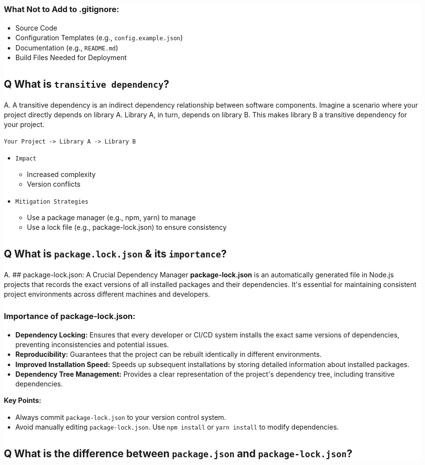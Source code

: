 ### What Not to Add to .gitignore:

- Source Code
- Configuration Templates (e.g., `config.example.json`)
- Documentation (e.g., `README.md`)
- Build Files Needed for Deployment

## Q What is `transitive dependency`?

A. A transitive dependency is an indirect dependency relationship between software components.
Imagine a scenario where your project directly depends on library A. Library A, in turn, depends on library B. This makes library B a transitive dependency for your project.

```
Your Project -> Library A -> Library B
```

- `Impact`

  - Increased complexity
  - Version conflicts

- `Mitigation Strategies`
  - Use a package manager (e.g., npm, yarn) to manage
  - Use a lock file (e.g., package-lock.json) to ensure consistency

## Q What is `package.lock.json` & its `importance`?

A. ## package-lock.json: A Crucial Dependency Manager
**package-lock.json** is an automatically generated file in Node.js projects that records the exact versions of all installed packages and their dependencies. It's essential for maintaining consistent project environments across different machines and developers.

### Importance of package-lock.json:

- **Dependency Locking:** Ensures that every developer or CI/CD system installs the exact same versions of dependencies, preventing inconsistencies and potential issues.
- **Reproducibility:** Guarantees that the project can be rebuilt identically in different environments.
- **Improved Installation Speed:** Speeds up subsequent installations by storing detailed information about installed packages.
- **Dependency Tree Management:** Provides a clear representation of the project's dependency tree, including transitive dependencies.

**Key Points:**

- Always commit `package-lock.json` to your version control system.
- Avoid manually editing `package-lock.json`. Use `npm install` or `yarn install` to modify dependencies.

## Q What is the difference between `package.json` and `package-lock.json`?
